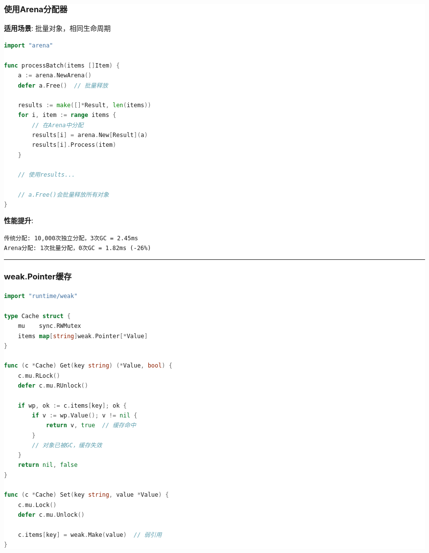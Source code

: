 ### 使用Arena分配器

**适用场景**: 批量对象，相同生命周期

```go
import "arena"

func processBatch(items []Item) {
    a := arena.NewArena()
    defer a.Free()  // 批量释放
    
    results := make([]*Result, len(items))
    for i, item := range items {
        // 在Arena中分配
        results[i] = arena.New[Result](a)
        results[i].Process(item)
    }
    
    // 使用results...
    
    // a.Free()会批量释放所有对象
}
```

**性能提升**:

```text
传统分配: 10,000次独立分配，3次GC = 2.45ms
Arena分配: 1次批量分配，0次GC = 1.82ms (-26%)
```

---

### weak.Pointer缓存

```go
import "runtime/weak"

type Cache struct {
    mu    sync.RWMutex
    items map[string]weak.Pointer[*Value]
}

func (c *Cache) Get(key string) (*Value, bool) {
    c.mu.RLock()
    defer c.mu.RUnlock()
    
    if wp, ok := c.items[key]; ok {
        if v := wp.Value(); v != nil {
            return v, true  // 缓存命中
        }
        // 对象已被GC，缓存失效
    }
    return nil, false
}

func (c *Cache) Set(key string, value *Value) {
    c.mu.Lock()
    defer c.mu.Unlock()
    
    c.items[key] = weak.Make(value)  // 弱引用
}
```
